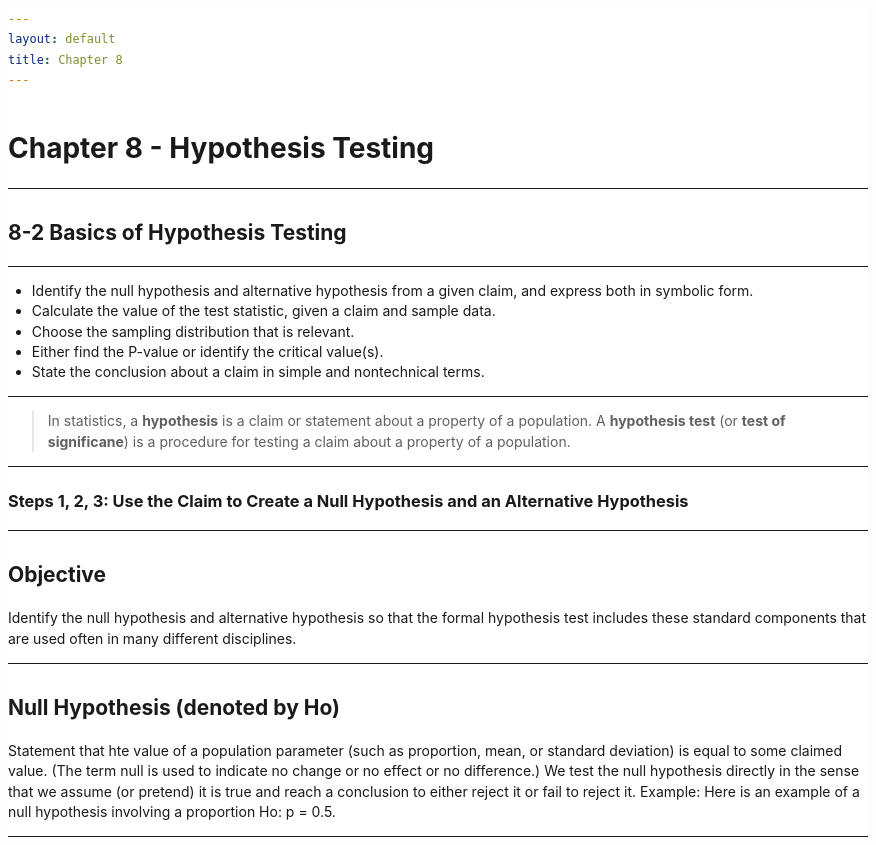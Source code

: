 ```yaml
---
layout: default
title: Chapter 8
---
```


# Chapter 8 - Hypothesis Testing

---

## 8-2 Basics of Hypothesis Testing
---

* Identify the null hypothesis and alternative hypothesis from a given claim, and express both in symbolic form.
* Calculate the value of the test statistic, given a claim and sample data.
* Choose the sampling distribution that is relevant.
* Either find the P-value or identify the critical value(s).
* State the conclusion about a claim in simple and nontechnical terms.

---

> In statistics, a **hypothesis** is a claim or statement about a property of a population.  A **hypothesis test** (or **test of significane**) is a procedure for testing a claim about a property of a population.

---

### Steps 1, 2, 3: Use the Claim to Create a Null Hypothesis and an Alternative Hypothesis
---

**Objective**
---

Identify the null hypothesis and alternative hypothesis so that the formal hypothesis test includes these standard components that are used often in many different disciplines.

---

**Null Hypothesis (denoted by Ho)**
---

Statement that hte value of a population parameter (such as proportion, mean, or standard deviation) is equal to some claimed value.  (The term null is used to indicate no change or no effect or no difference.)  We test the null hypothesis directly in the sense that we assume (or pretend) it is true and reach a conclusion to either reject it or fail to reject it.  Example: Here is an example of a null hypothesis involving a proportion Ho: p = 0.5.

---
